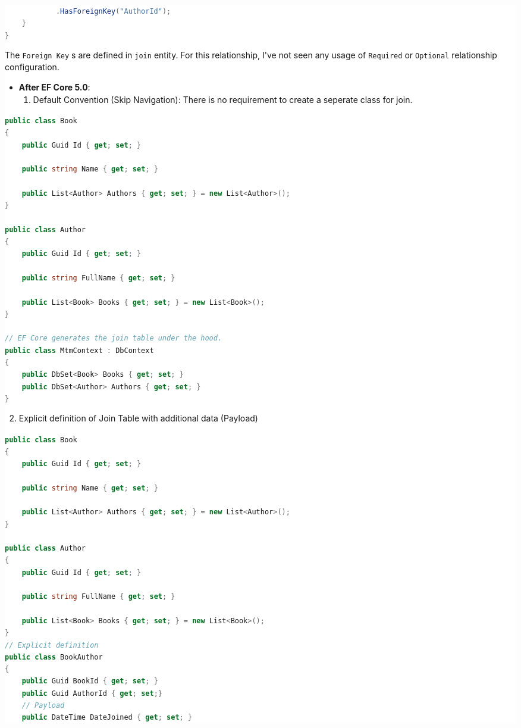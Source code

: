 ```csharp
            .HasForeignKey("AuthorId");
    }
}
```
The `Foreign Key` s are defined in `join` entity. For this relationship, I've not seen any usage of `Required` or `Optional` relationship configuration.

- **After EF Core 5.0**:
    1. Default Convention (Skip Navigation): There is no requirement to create a seperate class for join.

```csharp
public class Book
{
    public Guid Id { get; set; }

    public string Name { get; set; }

    public List<Author> Authors { get; set; } = new List<Author>();
}

public class Author
{
    public Guid Id { get; set; }

    public string FullName { get; set; }

    public List<Book> Books { get; set; } = new List<Book>();
}

// EF Core generates the join table under the hood.
public class MtmContext : DbContext
{
    public DbSet<Book> Books { get; set; }
    public DbSet<Author> Authors { get; set; }
}
```

2. Explicit definition of Join Table with additional data (Payload)

```csharp
public class Book
{
    public Guid Id { get; set; }

    public string Name { get; set; }

    public List<Author> Authors { get; set; } = new List<Author>();
}

public class Author
{
    public Guid Id { get; set; }

    public string FullName { get; set; }

    public List<Book> Books { get; set; } = new List<Book>();
}
// Explicit definition
public class BookAuthor
{
    public Guid BookId { get; set; }
    public Guid AuthorId { get; set;}
    // Payload
    public DateTime DateJoined { get; set; }
```
